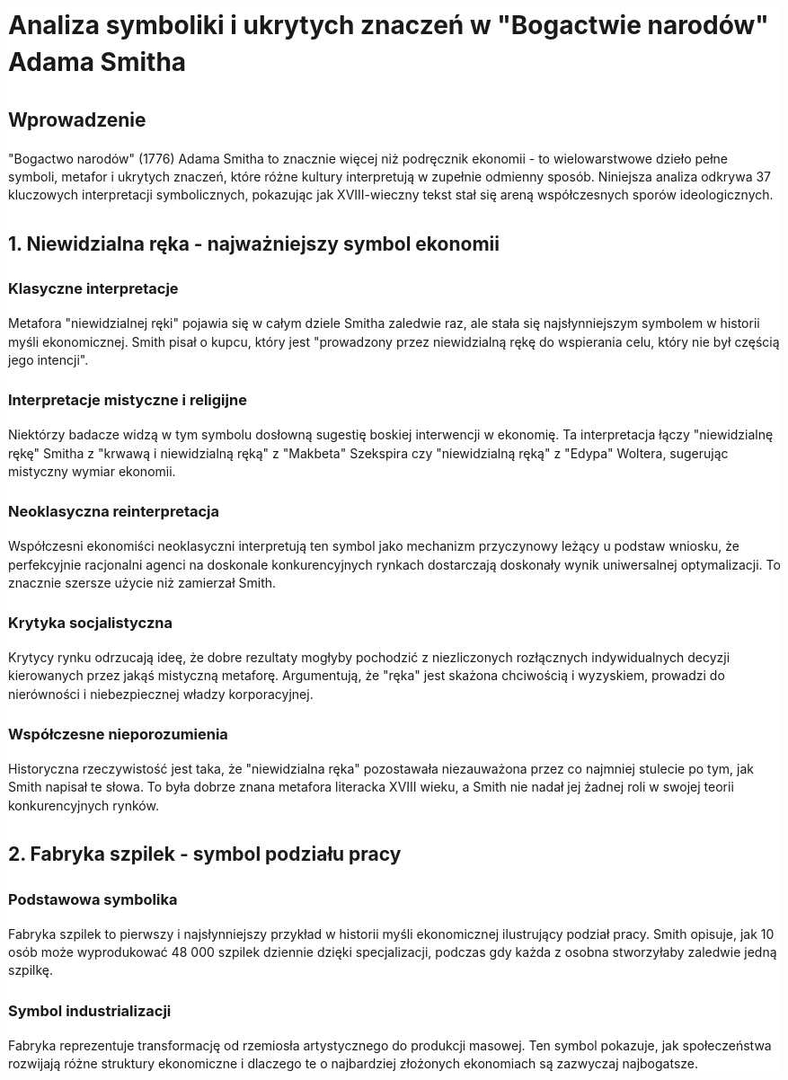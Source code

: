 # Analiza symboliki i ukrytych znaczeń w "Bogactwie narodów" Adama Smitha

## Wprowadzenie

"Bogactwo narodów" (1776) Adama Smitha to znacznie więcej niż podręcznik ekonomii - to wielowarstwowe dzieło pełne symboli, metafor i ukrytych znaczeń, które różne kultury interpretują w zupełnie odmienny sposób. Niniejsza analiza odkrywa 37 kluczowych interpretacji symbolicznych, pokazując jak XVIII-wieczny tekst stał się areną współczesnych sporów ideologicznych.

## 1. Niewidzialna ręka - najważniejszy symbol ekonomii

### Klasyczne interpretacje
Metafora "niewidzialnej ręki" pojawia się w całym dziele Smitha zaledwie raz, ale stała się najsłynniejszym symbolem w historii myśli ekonomicznej. Smith pisał o kupcu, który jest "prowadzony przez niewidzialną rękę do wspierania celu, który nie był częścią jego intencji".

### Interpretacje mistyczne i religijne
Niektórzy badacze widzą w tym symbolu dosłowną sugestię boskiej interwencji w ekonomię. Ta interpretacja łączy "niewidzialnę rękę" Smitha z "krwawą i niewidzialną ręką" z "Makbeta" Szekspira czy "niewidzialną ręką" z "Edypa" Woltera, sugerując mistyczny wymiar ekonomii.

### Neoklasyczna reinterpretacja
Współczesni ekonomiści neoklasyczni interpretują ten symbol jako mechanizm przyczynowy leżący u podstaw wniosku, że perfekcyjnie racjonalni agenci na doskonale konkurencyjnych rynkach dostarczają doskonały wynik uniwersalnej optymalizacji. To znacznie szersze użycie niż zamierzał Smith.

### Krytyka socjalistyczna
Krytycy rynku odrzucają ideę, że dobre rezultaty mogłyby pochodzić z niezliczonych rozłącznych indywidualnych decyzji kierowanych przez jakąś mistyczną metaforę. Argumentują, że "ręka" jest skażona chciwością i wyzyskiem, prowadzi do nierówności i niebezpiecznej władzy korporacyjnej.

### Współczesne nieporozumienia
Historyczna rzeczywistość jest taka, że "niewidzialna ręka" pozostawała niezauważona przez co najmniej stulecie po tym, jak Smith napisał te słowa. To była dobrze znana metafora literacka XVIII wieku, a Smith nie nadał jej żadnej roli w swojej teorii konkurencyjnych rynków.

## 2. Fabryka szpilek - symbol podziału pracy

### Podstawowa symbolika
Fabryka szpilek to pierwszy i najsłynniejszy przykład w historii myśli ekonomicznej ilustrujący podział pracy. Smith opisuje, jak 10 osób może wyprodukować 48 000 szpilek dziennie dzięki specjalizacji, podczas gdy każda z osobna stworzyłaby zaledwie jedną szpilkę.

### Symbol industrializacji
Fabryka reprezentuje transformację od rzemiosła artystycznego do produkcji masowej. Ten symbol pokazuje, jak społeczeństwa rozwijają różne struktury ekonomiczne i dlaczego te o najbardziej złożonych ekonomiach są zazwyczaj najbogatsze.
